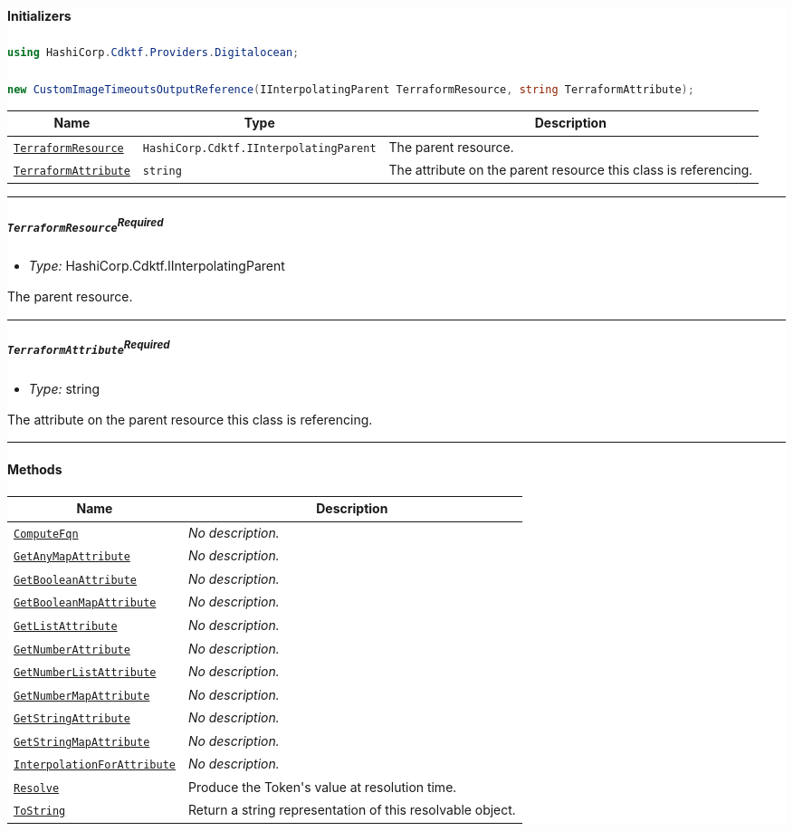 #### Initializers <a name="Initializers" id="@cdktf/provider-digitalocean.customImage.CustomImageTimeoutsOutputReference.Initializer"></a>

```csharp
using HashiCorp.Cdktf.Providers.Digitalocean;

new CustomImageTimeoutsOutputReference(IInterpolatingParent TerraformResource, string TerraformAttribute);
```

| **Name** | **Type** | **Description** |
| --- | --- | --- |
| <code><a href="#@cdktf/provider-digitalocean.customImage.CustomImageTimeoutsOutputReference.Initializer.parameter.terraformResource">TerraformResource</a></code> | <code>HashiCorp.Cdktf.IInterpolatingParent</code> | The parent resource. |
| <code><a href="#@cdktf/provider-digitalocean.customImage.CustomImageTimeoutsOutputReference.Initializer.parameter.terraformAttribute">TerraformAttribute</a></code> | <code>string</code> | The attribute on the parent resource this class is referencing. |

---

##### `TerraformResource`<sup>Required</sup> <a name="TerraformResource" id="@cdktf/provider-digitalocean.customImage.CustomImageTimeoutsOutputReference.Initializer.parameter.terraformResource"></a>

- *Type:* HashiCorp.Cdktf.IInterpolatingParent

The parent resource.

---

##### `TerraformAttribute`<sup>Required</sup> <a name="TerraformAttribute" id="@cdktf/provider-digitalocean.customImage.CustomImageTimeoutsOutputReference.Initializer.parameter.terraformAttribute"></a>

- *Type:* string

The attribute on the parent resource this class is referencing.

---

#### Methods <a name="Methods" id="Methods"></a>

| **Name** | **Description** |
| --- | --- |
| <code><a href="#@cdktf/provider-digitalocean.customImage.CustomImageTimeoutsOutputReference.computeFqn">ComputeFqn</a></code> | *No description.* |
| <code><a href="#@cdktf/provider-digitalocean.customImage.CustomImageTimeoutsOutputReference.getAnyMapAttribute">GetAnyMapAttribute</a></code> | *No description.* |
| <code><a href="#@cdktf/provider-digitalocean.customImage.CustomImageTimeoutsOutputReference.getBooleanAttribute">GetBooleanAttribute</a></code> | *No description.* |
| <code><a href="#@cdktf/provider-digitalocean.customImage.CustomImageTimeoutsOutputReference.getBooleanMapAttribute">GetBooleanMapAttribute</a></code> | *No description.* |
| <code><a href="#@cdktf/provider-digitalocean.customImage.CustomImageTimeoutsOutputReference.getListAttribute">GetListAttribute</a></code> | *No description.* |
| <code><a href="#@cdktf/provider-digitalocean.customImage.CustomImageTimeoutsOutputReference.getNumberAttribute">GetNumberAttribute</a></code> | *No description.* |
| <code><a href="#@cdktf/provider-digitalocean.customImage.CustomImageTimeoutsOutputReference.getNumberListAttribute">GetNumberListAttribute</a></code> | *No description.* |
| <code><a href="#@cdktf/provider-digitalocean.customImage.CustomImageTimeoutsOutputReference.getNumberMapAttribute">GetNumberMapAttribute</a></code> | *No description.* |
| <code><a href="#@cdktf/provider-digitalocean.customImage.CustomImageTimeoutsOutputReference.getStringAttribute">GetStringAttribute</a></code> | *No description.* |
| <code><a href="#@cdktf/provider-digitalocean.customImage.CustomImageTimeoutsOutputReference.getStringMapAttribute">GetStringMapAttribute</a></code> | *No description.* |
| <code><a href="#@cdktf/provider-digitalocean.customImage.CustomImageTimeoutsOutputReference.interpolationForAttribute">InterpolationForAttribute</a></code> | *No description.* |
| <code><a href="#@cdktf/provider-digitalocean.customImage.CustomImageTimeoutsOutputReference.resolve">Resolve</a></code> | Produce the Token's value at resolution time. |
| <code><a href="#@cdktf/provider-digitalocean.customImage.CustomImageTimeoutsOutputReference.toString">ToString</a></code> | Return a string representation of this resolvable object. |